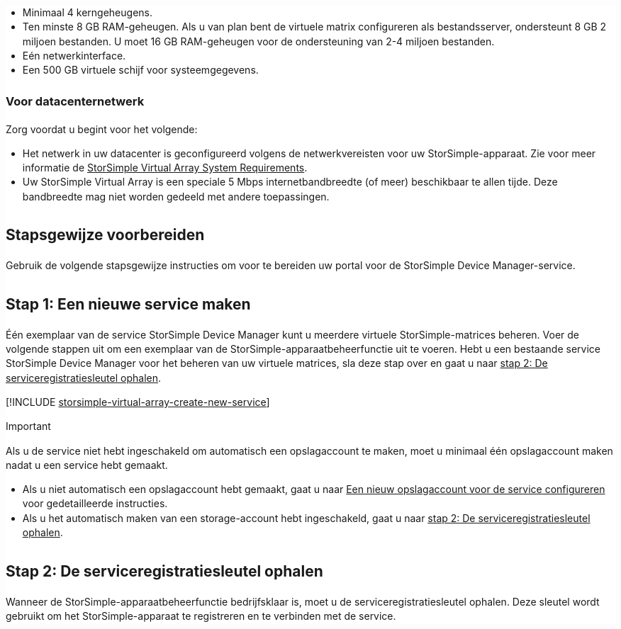   * Minimaal 4 kerngeheugens.
  * Ten minste 8 GB RAM-geheugen. Als u van plan bent de virtuele matrix configureren als bestandsserver, ondersteunt 8 GB 2 miljoen bestanden. U moet 16 GB RAM-geheugen voor de ondersteuning van 2-4 miljoen bestanden.
  * Eén netwerkinterface.
  * Een 500 GB virtuele schijf voor systeemgegevens.

### <a name="for-the-datacenter-network"></a>Voor datacenternetwerk

Zorg voordat u begint voor het volgende:

* Het netwerk in uw datacenter is geconfigureerd volgens de netwerkvereisten voor uw StorSimple-apparaat. Zie voor meer informatie de [StorSimple Virtual Array System Requirements](storsimple-ova-system-requirements.md).
* Uw StorSimple Virtual Array is een speciale 5 Mbps internetbandbreedte (of meer) beschikbaar te allen tijde. Deze bandbreedte mag niet worden gedeeld met andere toepassingen.

## <a name="step-by-step-preparation"></a>Stapsgewijze voorbereiden

Gebruik de volgende stapsgewijze instructies om voor te bereiden uw portal voor de StorSimple Device Manager-service.

## <a name="step-1-create-a-new-service"></a>Stap 1: Een nieuwe service maken

Één exemplaar van de service StorSimple Device Manager kunt u meerdere virtuele StorSimple-matrices beheren. Voer de volgende stappen uit om een exemplaar van de StorSimple-apparaatbeheerfunctie uit te voeren. Hebt u een bestaande service StorSimple Device Manager voor het beheren van uw virtuele matrices, sla deze stap over en gaat u naar [stap 2: De serviceregistratiesleutel ophalen](#step-2-get-the-service-registration-key).

[!INCLUDE [storsimple-virtual-array-create-new-service](../../includes/storsimple-virtual-array-create-new-service.md)]

> [!IMPORTANT]
> Als u de service niet hebt ingeschakeld om automatisch een opslagaccount te maken, moet u minimaal één opslagaccount maken nadat u een service hebt gemaakt.
> 
> * Als u niet automatisch een opslagaccount hebt gemaakt, gaat u naar [Een nieuw opslagaccount voor de service configureren](#optional-step-configure-a-new-storage-account-for-the-service) voor gedetailleerde instructies.
> * Als u het automatisch maken van een storage-account hebt ingeschakeld, gaat u naar [stap 2: De serviceregistratiesleutel ophalen](#step-2-get-the-service-registration-key).
> 
> 

## <a name="step-2-get-the-service-registration-key"></a>Stap 2: De serviceregistratiesleutel ophalen

Wanneer de StorSimple-apparaatbeheerfunctie bedrijfsklaar is, moet u de serviceregistratiesleutel ophalen. Deze sleutel wordt gebruikt om het StorSimple-apparaat te registreren en te verbinden met de service.
